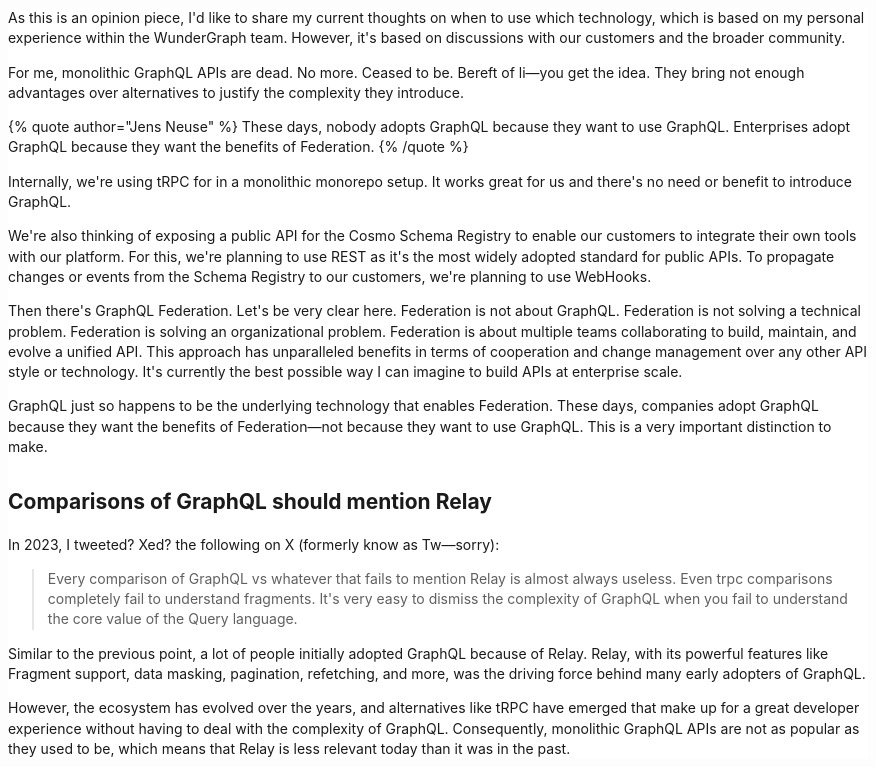 As this is an opinion piece, I'd like to share my current thoughts on when to use which technology, which is based on my
personal experience within the WunderGraph team.
However, it's based on discussions with our customers and the broader community.

For me, monolithic GraphQL APIs are dead. No more. Ceased to be. Bereft of li—you get the idea.
They bring not enough advantages over alternatives to justify the complexity they introduce.

{% quote author="Jens Neuse" %}
These days, nobody adopts GraphQL because they want to use GraphQL.
Enterprises adopt GraphQL because they want the benefits of Federation.
{% /quote %}

Internally, we're using tRPC for in a monolithic monorepo setup.
It works great for us and there's no need or benefit to introduce GraphQL.

We're also thinking of exposing a public API for the Cosmo Schema Registry to enable our customers to integrate their own tools with our platform.
For this, we're planning to use REST as it's the most widely adopted standard for public APIs.
To propagate changes or events from the Schema Registry to our customers, we're planning to use WebHooks.

Then there's GraphQL Federation.
Let's be very clear here. Federation is not about GraphQL.
Federation is not solving a technical problem.
Federation is solving an organizational problem.
Federation is about multiple teams collaborating to build, maintain, and evolve a unified API.
This approach has unparalleled benefits in terms of cooperation and change management over any other API style or
technology.
It's currently the best possible way I can imagine to build APIs at enterprise scale.

GraphQL just so happens to be the underlying technology that enables Federation.
These days, companies adopt GraphQL because they want the benefits of Federation—not because they want to use GraphQL.
This is a very important distinction to make.

## Comparisons of GraphQL should mention Relay

In 2023, I tweeted? Xed? the following on X (formerly know as Tw—sorry):

> Every comparison of GraphQL vs whatever that fails to mention Relay is almost always useless.
> Even trpc comparisons completely fail to understand fragments.
> It's very easy to dismiss the complexity of GraphQL when you fail to understand the core value of the Query language.

Similar to the previous point, a lot of people initially adopted GraphQL because of Relay.
Relay, with its powerful features like Fragment support, data masking, pagination, refetching, and more, was the driving
force behind many early adopters of GraphQL.

However, the ecosystem has evolved over the years, and alternatives like tRPC have emerged that make up for a great
developer experience without having to deal with the complexity of GraphQL.
Consequently, monolithic GraphQL APIs are not as popular as they used to be, which means that Relay is less relevant
today than it was in the past.
